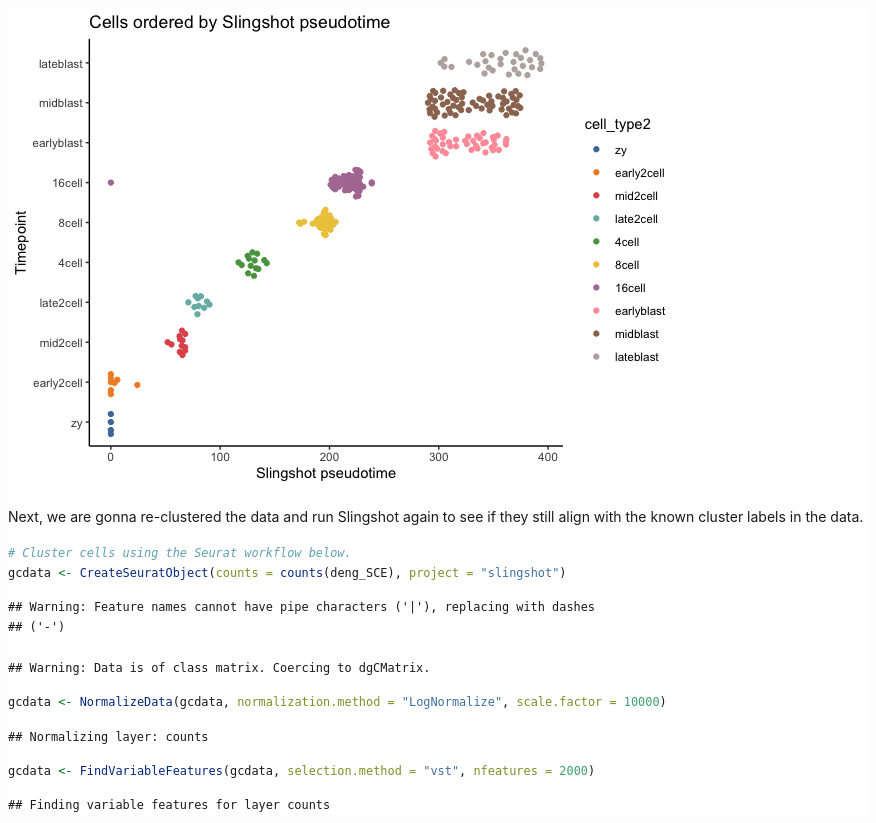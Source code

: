 ![](session-trajectories_files/figure-gfm/unnamed-chunk-11-1.png)

Next, we are gonna re-clustered the data and run Slingshot again to see
if they still align with the known cluster labels in the data.

``` r
# Cluster cells using the Seurat workflow below.
gcdata <- CreateSeuratObject(counts = counts(deng_SCE), project = "slingshot")
```

    ## Warning: Feature names cannot have pipe characters ('|'), replacing with dashes
    ## ('-')

    ## Warning: Data is of class matrix. Coercing to dgCMatrix.

``` r
gcdata <- NormalizeData(gcdata, normalization.method = "LogNormalize", scale.factor = 10000)
```

    ## Normalizing layer: counts

``` r
gcdata <- FindVariableFeatures(gcdata, selection.method = "vst", nfeatures = 2000)
```

    ## Finding variable features for layer counts
